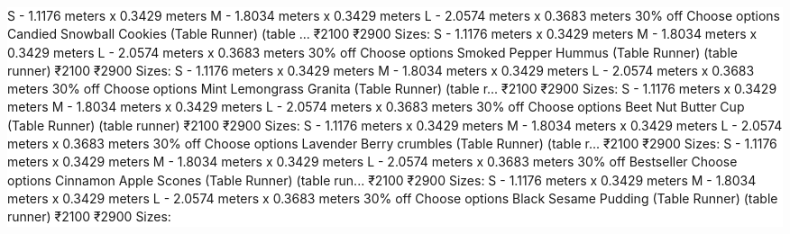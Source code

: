 S - 1.1176 meters x 0.3429 meters
M - 1.8034 meters x 0.3429 meters
L - 2.0574 meters x 0.3683 meters
30% off
Choose options
Candied Snowball Cookies (Table Runner) (table ...
₹2100
₹2900
Sizes:
S - 1.1176 meters x 0.3429 meters
M - 1.8034 meters x 0.3429 meters
L - 2.0574 meters x 0.3683 meters
30% off
Choose options
Smoked Pepper Hummus (Table Runner) (table runner)
₹2100
₹2900
Sizes:
S - 1.1176 meters x 0.3429 meters
M - 1.8034 meters x 0.3429 meters
L - 2.0574 meters x 0.3683 meters
30% off
Choose options
Mint Lemongrass Granita (Table Runner) (table r...
₹2100
₹2900
Sizes:
S - 1.1176 meters x 0.3429 meters
M - 1.8034 meters x 0.3429 meters
L - 2.0574 meters x 0.3683 meters
30% off
Choose options
Beet Nut Butter Cup (Table Runner) (table runner)
₹2100
₹2900
Sizes:
S - 1.1176 meters x 0.3429 meters
M - 1.8034 meters x 0.3429 meters
L - 2.0574 meters x 0.3683 meters
30% off
Choose options
Lavender Berry crumbles (Table Runner) (table r...
₹2100
₹2900
Sizes:
S - 1.1176 meters x 0.3429 meters
M - 1.8034 meters x 0.3429 meters
L - 2.0574 meters x 0.3683 meters
30% off
Bestseller
Choose options
Cinnamon Apple Scones (Table Runner) (table run...
₹2100
₹2900
Sizes:
S - 1.1176 meters x 0.3429 meters
M - 1.8034 meters x 0.3429 meters
L - 2.0574 meters x 0.3683 meters
30% off
Choose options
Black Sesame Pudding (Table Runner) (table runner)
₹2100
₹2900
Sizes: